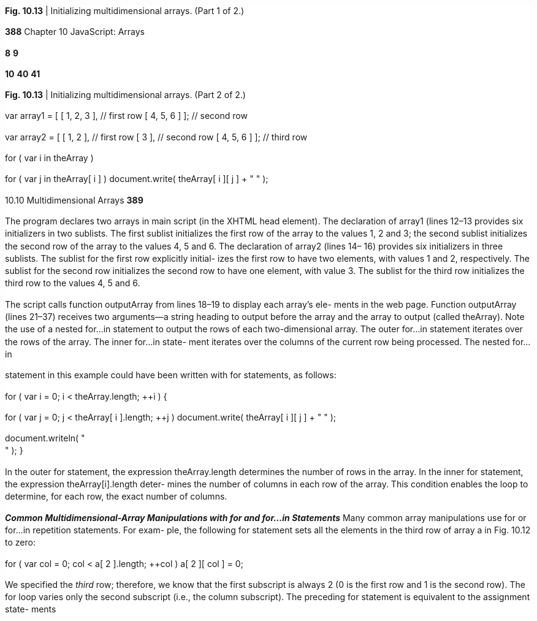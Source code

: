 **Fig. 10.13** | Initializing multidimensional arrays. (Part 1 of 2.)

**388** Chapter 10 JavaScript: Arrays

**8** <head> **9** <title>Initializing Multidimensional Arrays</title>

**10** <script type = "text/javascript"> **11**  **39** </script> **40** </head><body></body> **41** </html>

**Fig. 10.13** | Initializing multidimensional arrays. (Part 2 of 2.)

var array1 = \[ \[ 1, 2, 3 \], // first row \[ 4, 5, 6 \] \]; // second row

var array2 = \[ \[ 1, 2 \], // first row \[ 3 \], // second row \[ 4, 5, 6 \] \]; // third row

for ( var i in theArray )

for ( var j in theArray\[ i \] ) document.write( theArray\[ i \]\[ j \] + " " );

10.10 Multidimensional Arrays **389**

The program declares two arrays in main script (in the XHTML head element). The declaration of array1 (lines 12–13 provides six initializers in two sublists. The first sublist initializes the first row of the array to the values 1, 2 and 3; the second sublist initializes the second row of the array to the values 4, 5 and 6. The declaration of array2 (lines 14– 16) provides six initializers in three sublists. The sublist for the first row explicitly initial- izes the first row to have two elements, with values 1 and 2, respectively. The sublist for the second row initializes the second row to have one element, with value 3. The sublist for the third row initializes the third row to the values 4, 5 and 6.

The script calls function outputArray from lines 18–19 to display each array’s ele- ments in the web page. Function outputArray (lines 21–37) receives two arguments—a string heading to output before the array and the array to output (called theArray). Note the use of a nested for…in statement to output the rows of each two-dimensional array. The outer for…in statement iterates over the rows of the array. The inner for…in state- ment iterates over the columns of the current row being processed. The nested for…in

statement in this example could have been written with for statements, as follows:

for ( var i = 0; i < theArray.length; ++i ) {

for ( var j = 0; j < theArray\[ i \].length; ++j ) document.write( theArray\[ i \]\[ j \] + " " );

document.writeln( "<br />" ); }

In the outer for statement, the expression theArray.length determines the number of rows in the array. In the inner for statement, the expression theArray\[i\].length deter- mines the number of columns in each row of the array. This condition enables the loop to determine, for each row, the exact number of columns.

**_Common Multidimensional-Array Manipulations with for and for…in Statements_** Many common array manipulations use for or for…in repetition statements. For exam- ple, the following for statement sets all the elements in the third row of array a in Fig. 10.12 to zero:

for ( var col = 0; col < a\[ 2 \].length; ++col ) a\[ 2 \]\[ col \] = 0;

We specified the _third_ row; therefore, we know that the first subscript is always 2 (0 is the first row and 1 is the second row). The for loop varies only the second subscript (i.e., the column subscript). The preceding for statement is equivalent to the assignment state- ments
